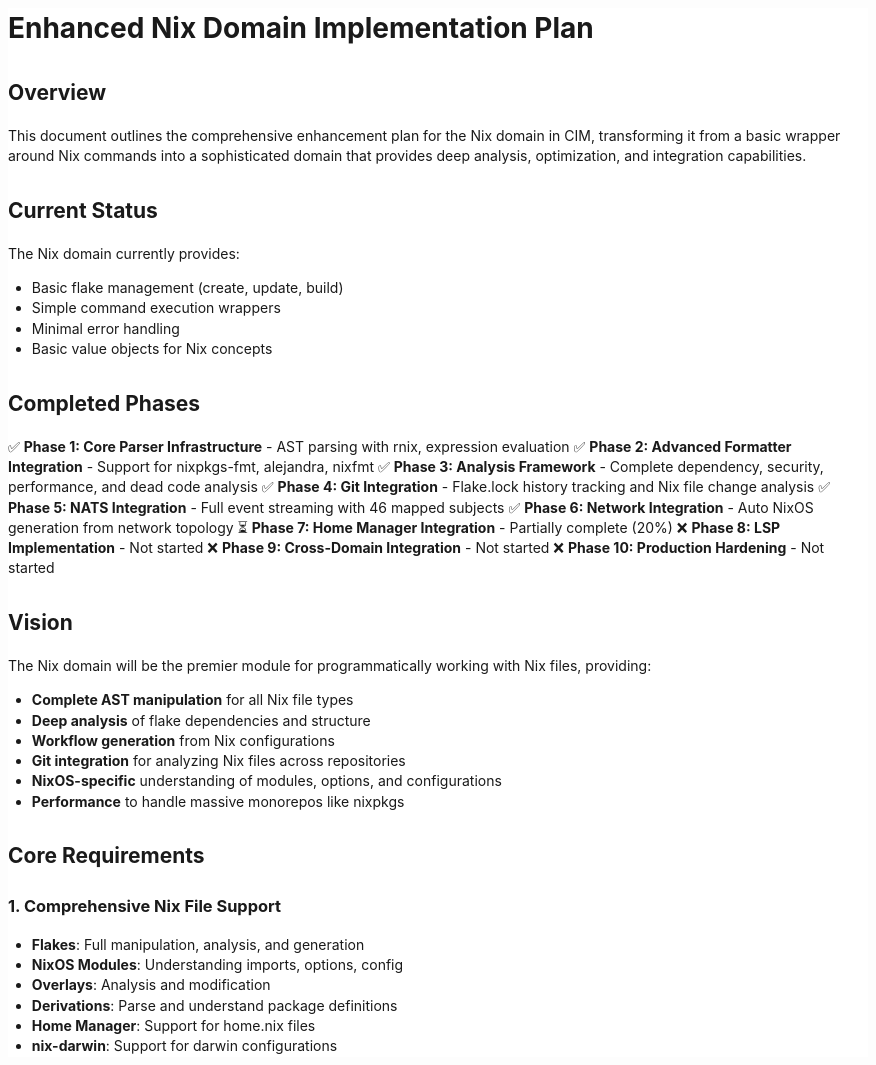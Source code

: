 # Enhanced Nix Domain Implementation Plan

## Overview

This document outlines the comprehensive enhancement plan for the Nix domain in CIM, transforming it from a basic wrapper around Nix commands into a sophisticated domain that provides deep analysis, optimization, and integration capabilities.

## Current Status

The Nix domain currently provides:
- Basic flake management (create, update, build)
- Simple command execution wrappers
- Minimal error handling
- Basic value objects for Nix concepts

## Completed Phases

✅ **Phase 1: Core Parser Infrastructure** - AST parsing with rnix, expression evaluation
✅ **Phase 2: Advanced Formatter Integration** - Support for nixpkgs-fmt, alejandra, nixfmt
✅ **Phase 3: Analysis Framework** - Complete dependency, security, performance, and dead code analysis
✅ **Phase 4: Git Integration** - Flake.lock history tracking and Nix file change analysis
✅ **Phase 5: NATS Integration** - Full event streaming with 46 mapped subjects
✅ **Phase 6: Network Integration** - Auto NixOS generation from network topology
⏳ **Phase 7: Home Manager Integration** - Partially complete (20%)
❌ **Phase 8: LSP Implementation** - Not started
❌ **Phase 9: Cross-Domain Integration** - Not started
❌ **Phase 10: Production Hardening** - Not started

## Vision

The Nix domain will be the premier module for programmatically working with Nix files, providing:
- **Complete AST manipulation** for all Nix file types
- **Deep analysis** of flake dependencies and structure
- **Workflow generation** from Nix configurations
- **Git integration** for analyzing Nix files across repositories
- **NixOS-specific** understanding of modules, options, and configurations
- **Performance** to handle massive monorepos like nixpkgs

## Core Requirements

### 1. Comprehensive Nix File Support
- **Flakes**: Full manipulation, analysis, and generation
- **NixOS Modules**: Understanding imports, options, config
- **Overlays**: Analysis and modification
- **Derivations**: Parse and understand package definitions
- **Home Manager**: Support for home.nix files
- **nix-darwin**: Support for darwin configurations
